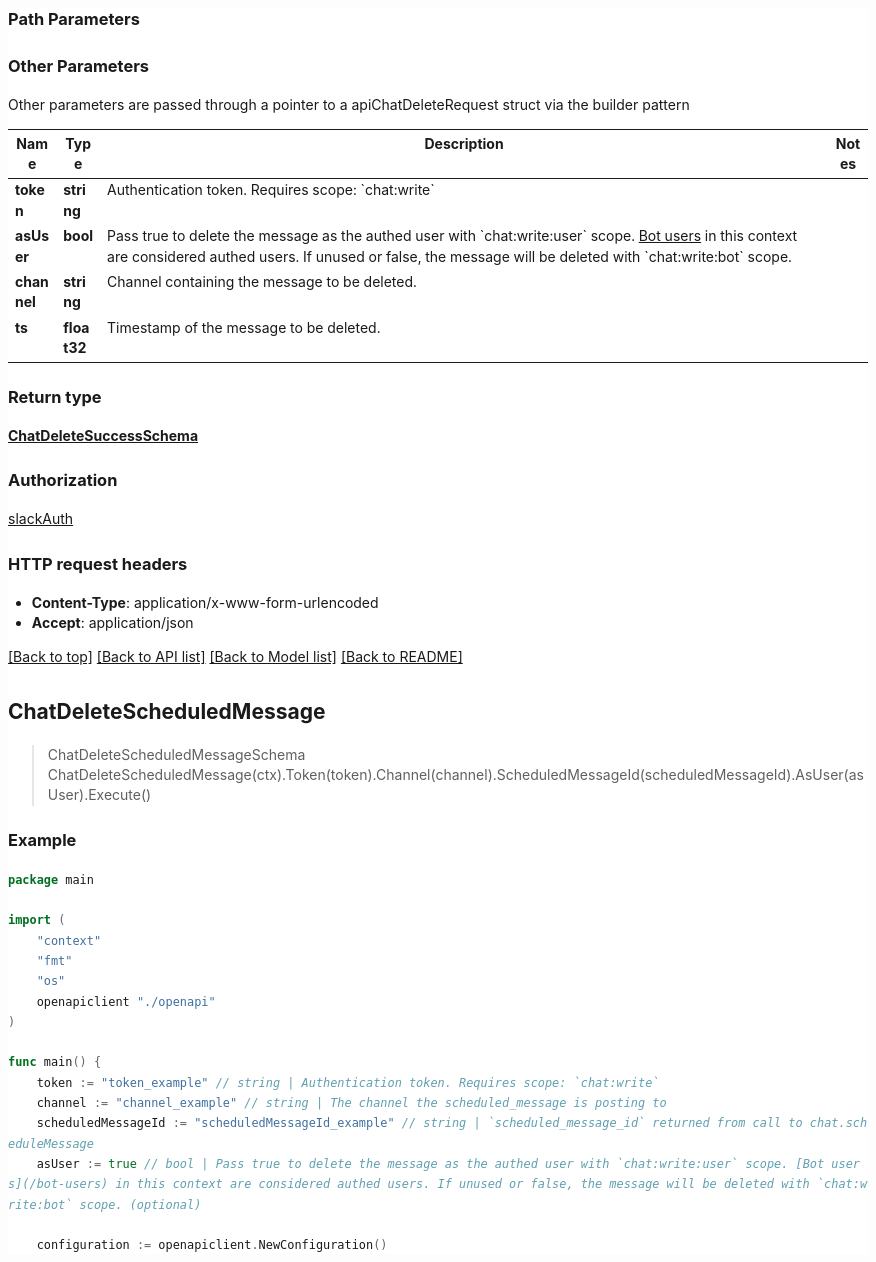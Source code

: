 ### Path Parameters



### Other Parameters

Other parameters are passed through a pointer to a apiChatDeleteRequest struct via the builder pattern


Name | Type | Description  | Notes
------------- | ------------- | ------------- | -------------
 **token** | **string** | Authentication token. Requires scope: &#x60;chat:write&#x60; | 
 **asUser** | **bool** | Pass true to delete the message as the authed user with &#x60;chat:write:user&#x60; scope. [Bot users](/bot-users) in this context are considered authed users. If unused or false, the message will be deleted with &#x60;chat:write:bot&#x60; scope. | 
 **channel** | **string** | Channel containing the message to be deleted. | 
 **ts** | **float32** | Timestamp of the message to be deleted. | 

### Return type

[**ChatDeleteSuccessSchema**](ChatDeleteSuccessSchema.md)

### Authorization

[slackAuth](../README.md#slackAuth)

### HTTP request headers

- **Content-Type**: application/x-www-form-urlencoded
- **Accept**: application/json

[[Back to top]](#) [[Back to API list]](../README.md#documentation-for-api-endpoints)
[[Back to Model list]](../README.md#documentation-for-models)
[[Back to README]](../README.md)


## ChatDeleteScheduledMessage

> ChatDeleteScheduledMessageSchema ChatDeleteScheduledMessage(ctx).Token(token).Channel(channel).ScheduledMessageId(scheduledMessageId).AsUser(asUser).Execute()





### Example

```go
package main

import (
    "context"
    "fmt"
    "os"
    openapiclient "./openapi"
)

func main() {
    token := "token_example" // string | Authentication token. Requires scope: `chat:write`
    channel := "channel_example" // string | The channel the scheduled_message is posting to
    scheduledMessageId := "scheduledMessageId_example" // string | `scheduled_message_id` returned from call to chat.scheduleMessage
    asUser := true // bool | Pass true to delete the message as the authed user with `chat:write:user` scope. [Bot users](/bot-users) in this context are considered authed users. If unused or false, the message will be deleted with `chat:write:bot` scope. (optional)

    configuration := openapiclient.NewConfiguration()
```